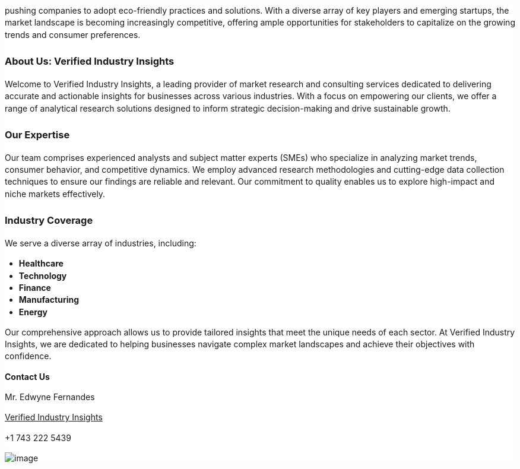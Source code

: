 pushing companies to adopt eco-friendly practices and solutions. With a diverse array of key players and emerging startups, the market landscape is becoming increasingly competitive, offering ample opportunities for stakeholders to capitalize on the growing trends and consumer preferences.</p><h3>About Us: Verified Industry Insights</h3><p>Welcome to Verified Industry Insights, a leading provider of market research and consulting services dedicated to delivering accurate and actionable insights for businesses across various industries. With a focus on empowering our clients, we offer a range of analytical research solutions designed to inform strategic decision-making and drive sustainable growth.</p><h3>Our Expertise</h3><p>Our team comprises experienced analysts and subject matter experts (SMEs) who specialize in analyzing market trends, consumer behavior, and competitive dynamics. We employ advanced research methodologies and cutting-edge data collection techniques to ensure our findings are reliable and relevant. Our commitment to quality enables us to explore high-impact and niche markets effectively.</p><h3>Industry Coverage</h3><p>We serve a diverse array of industries, including:</p><ul><li><strong>Healthcare</strong></li><li><strong>Technology</strong></li><li><strong>Finance</strong></li><li><strong>Manufacturing</strong></li><li><strong>Energy</strong></li></ul><p>Our comprehensive approach allows us to provide tailored insights that meet the unique needs of each sector. At Verified Industry Insights, we are dedicated to helping businesses navigate complex market landscapes and achieve their objectives with confidence.</p><p><strong>Contact Us</strong></p><p>Mr. Edwyne Fernandes</p><p><a href="https://www.verifiedindustryinsights.com/">Verified Industry Insights</a></p><p>+1 743 222 5439</p>
![image](https://github.com/user-attachments/assets/df02d56a-541e-437e-9761-a31c869b1277)
